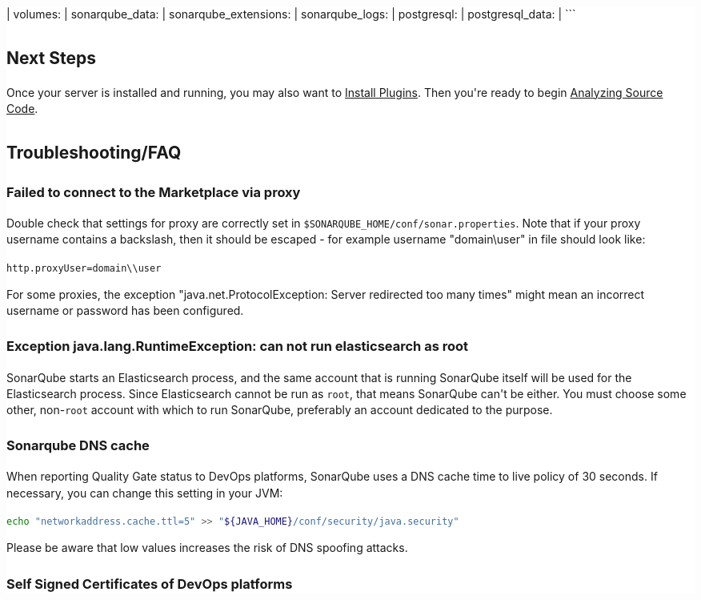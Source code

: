 | volumes:
|   sonarqube_data:
|   sonarqube_extensions:
|   sonarqube_logs:
|   postgresql:
|   postgresql_data:
| ```

## Next Steps

Once your server is installed and running, you may also want to [Install Plugins](/setup/install-plugin/). Then you're ready to begin [Analyzing Source Code](/analysis/overview/).

## Troubleshooting/FAQ

### Failed to connect to the Marketplace via proxy

Double check that settings for proxy are correctly set in `$SONARQUBE_HOME/conf/sonar.properties`.
Note that if your proxy username contains a backslash, then it should be escaped - for example username "domain\user" in file should look like:

```
http.proxyUser=domain\\user
```

For some proxies, the exception "java.net.ProtocolException: Server redirected too many times" might mean an incorrect username or password has been configured.

### Exception java.lang.RuntimeException: can not run elasticsearch as root

SonarQube starts an Elasticsearch process, and the same account that is running SonarQube itself will be used for the Elasticsearch process. Since Elasticsearch cannot be run as `root`, that means SonarQube can't be either. You must choose some other, non-`root` account with which to run SonarQube, preferably an account dedicated to the purpose.

### Sonarqube DNS cache

When reporting Quality Gate status to DevOps platforms, SonarQube uses a DNS cache time to live policy of 30 seconds. If necessary, you can change this setting in your JVM:

```bash
echo "networkaddress.cache.ttl=5" >> "${JAVA_HOME}/conf/security/java.security" 
```

Please be aware that low values increases the risk of DNS spoofing attacks.

### Self Signed Certificates of DevOps platforms
